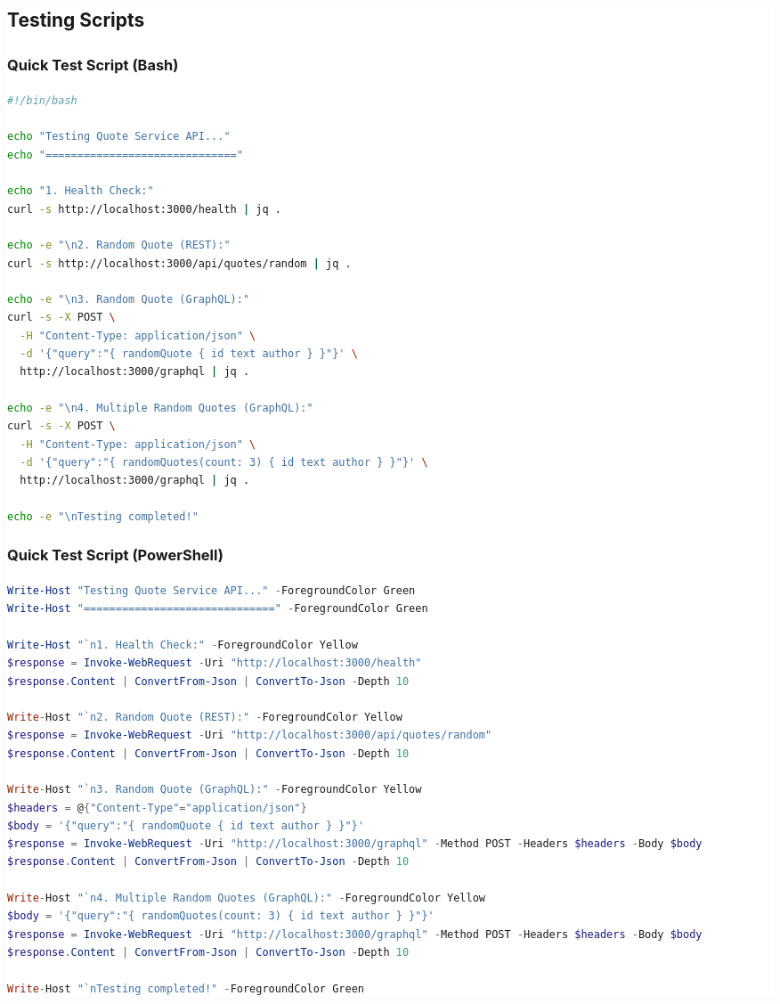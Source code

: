 ## Testing Scripts

### Quick Test Script (Bash)
```bash
#!/bin/bash

echo "Testing Quote Service API..."
echo "=============================="

echo "1. Health Check:"
curl -s http://localhost:3000/health | jq .

echo -e "\n2. Random Quote (REST):"
curl -s http://localhost:3000/api/quotes/random | jq .

echo -e "\n3. Random Quote (GraphQL):"
curl -s -X POST \
  -H "Content-Type: application/json" \
  -d '{"query":"{ randomQuote { id text author } }"}' \
  http://localhost:3000/graphql | jq .

echo -e "\n4. Multiple Random Quotes (GraphQL):"
curl -s -X POST \
  -H "Content-Type: application/json" \
  -d '{"query":"{ randomQuotes(count: 3) { id text author } }"}' \
  http://localhost:3000/graphql | jq .

echo -e "\nTesting completed!"
```

### Quick Test Script (PowerShell)
```powershell
Write-Host "Testing Quote Service API..." -ForegroundColor Green
Write-Host "==============================" -ForegroundColor Green

Write-Host "`n1. Health Check:" -ForegroundColor Yellow
$response = Invoke-WebRequest -Uri "http://localhost:3000/health"
$response.Content | ConvertFrom-Json | ConvertTo-Json -Depth 10

Write-Host "`n2. Random Quote (REST):" -ForegroundColor Yellow
$response = Invoke-WebRequest -Uri "http://localhost:3000/api/quotes/random"
$response.Content | ConvertFrom-Json | ConvertTo-Json -Depth 10

Write-Host "`n3. Random Quote (GraphQL):" -ForegroundColor Yellow
$headers = @{"Content-Type"="application/json"}
$body = '{"query":"{ randomQuote { id text author } }"}'
$response = Invoke-WebRequest -Uri "http://localhost:3000/graphql" -Method POST -Headers $headers -Body $body
$response.Content | ConvertFrom-Json | ConvertTo-Json -Depth 10

Write-Host "`n4. Multiple Random Quotes (GraphQL):" -ForegroundColor Yellow
$body = '{"query":"{ randomQuotes(count: 3) { id text author } }"}'
$response = Invoke-WebRequest -Uri "http://localhost:3000/graphql" -Method POST -Headers $headers -Body $body
$response.Content | ConvertFrom-Json | ConvertTo-Json -Depth 10

Write-Host "`nTesting completed!" -ForegroundColor Green
```
